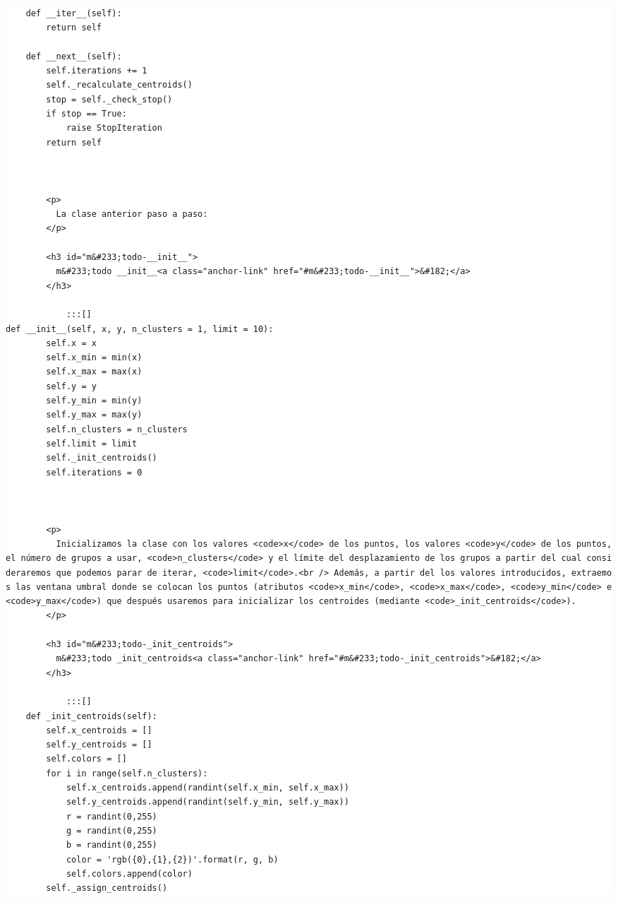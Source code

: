         def __iter__(self):
            return self
    
        def __next__(self):
            self.iterations += 1
            self._recalculate_centroids()
            stop = self._check_stop()
            if stop == True:
                raise StopIteration
            return self
    
    
            
            <p>
              La clase anterior paso a paso:
            </p>
            
            <h3 id="m&#233;todo-__init__">
              m&#233;todo __init__<a class="anchor-link" href="#m&#233;todo-__init__">&#182;</a>
            </h3>
            
                :::[]
    def __init__(self, x, y, n_clusters = 1, limit = 10):
            self.x = x
            self.x_min = min(x)
            self.x_max = max(x)
            self.y = y
            self.y_min = min(y)
            self.y_max = max(y)
            self.n_clusters = n_clusters
            self.limit = limit
            self._init_centroids()        
            self.iterations = 0
    
    
            
            <p>
              Inicializamos la clase con los valores <code>x</code> de los puntos, los valores <code>y</code> de los puntos, el número de grupos a usar, <code>n_clusters</code> y el límite del desplazamiento de los grupos a partir del cual consideraremos que podemos parar de iterar, <code>limit</code>.<br /> Además, a partir del los valores introducidos, extraemos las ventana umbral donde se colocan los puntos (atributos <code>x_min</code>, <code>x_max</code>, <code>y_min</code> e <code>y_max</code>) que después usaremos para inicializar los centroides (mediante <code>_init_centroids</code>).
            </p>
            
            <h3 id="m&#233;todo-_init_centroids">
              m&#233;todo _init_centroids<a class="anchor-link" href="#m&#233;todo-_init_centroids">&#182;</a>
            </h3>
            
                :::[]
        def _init_centroids(self):
            self.x_centroids = []
            self.y_centroids = []
            self.colors = []
            for i in range(self.n_clusters):
                self.x_centroids.append(randint(self.x_min, self.x_max))
                self.y_centroids.append(randint(self.y_min, self.y_max))
                r = randint(0,255)
                g = randint(0,255)
                b = randint(0,255)
                color = 'rgb({0},{1},{2})'.format(r, g, b)
                self.colors.append(color)
            self._assign_centroids()
    